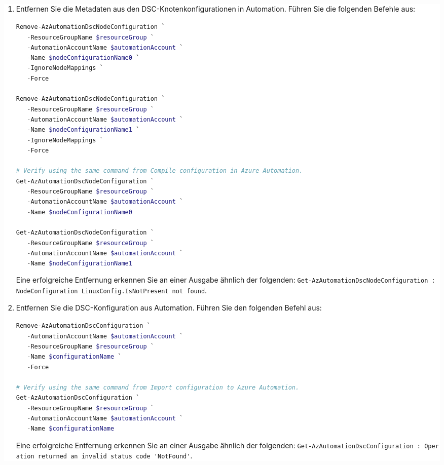 1. Entfernen Sie die Metadaten aus den DSC-Knotenkonfigurationen in Automation. Führen Sie die folgenden Befehle aus:

    ```powershell
    Remove-AzAutomationDscNodeConfiguration `
       -ResourceGroupName $resourceGroup `
       -AutomationAccountName $automationAccount `
       -Name $nodeConfigurationName0 `
       -IgnoreNodeMappings `
       -Force
    
    Remove-AzAutomationDscNodeConfiguration `
       -ResourceGroupName $resourceGroup `
       -AutomationAccountName $automationAccount `
       -Name $nodeConfigurationName1 `
       -IgnoreNodeMappings `
       -Force

    # Verify using the same command from Compile configuration in Azure Automation.
    Get-AzAutomationDscNodeConfiguration `
       -ResourceGroupName $resourceGroup `
       -AutomationAccountName $automationAccount `
       -Name $nodeConfigurationName0
    
    Get-AzAutomationDscNodeConfiguration `
       -ResourceGroupName $resourceGroup `
       -AutomationAccountName $automationAccount `
       -Name $nodeConfigurationName1
    ```

      Eine erfolgreiche Entfernung erkennen Sie an einer Ausgabe ähnlich der folgenden: `Get-AzAutomationDscNodeConfiguration : NodeConfiguration LinuxConfig.IsNotPresent not found`.

1. Entfernen Sie die DSC-Konfiguration aus Automation. Führen Sie den folgenden Befehl aus:

    ```powershell
    Remove-AzAutomationDscConfiguration `
       -AutomationAccountName $automationAccount `
       -ResourceGroupName $resourceGroup `
       -Name $configurationName `
       -Force

    # Verify using the same command from Import configuration to Azure Automation.
    Get-AzAutomationDscConfiguration `
       -ResourceGroupName $resourceGroup `
       -AutomationAccountName $automationAccount `
       -Name $configurationName
    ```

   Eine erfolgreiche Entfernung erkennen Sie an einer Ausgabe ähnlich der folgenden: `Get-AzAutomationDscConfiguration : Operation returned an invalid status code 'NotFound'`.

